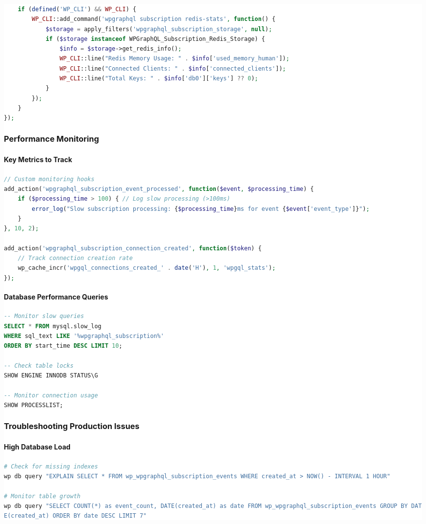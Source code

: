 ```php
    if (defined('WP_CLI') && WP_CLI) {
        WP_CLI::add_command('wpgraphql subscription redis-stats', function() {
            $storage = apply_filters('wpgraphql_subscription_storage', null);
            if ($storage instanceof WPGraphQL_Subscription_Redis_Storage) {
                $info = $storage->get_redis_info();
                WP_CLI::line("Redis Memory Usage: " . $info['used_memory_human']);
                WP_CLI::line("Connected Clients: " . $info['connected_clients']);
                WP_CLI::line("Total Keys: " . $info['db0']['keys'] ?? 0);
            }
        });
    }
});
```

### Performance Monitoring

#### Key Metrics to Track
```php
// Custom monitoring hooks
add_action('wpgraphql_subscription_event_processed', function($event, $processing_time) {
    if ($processing_time > 100) { // Log slow processing (>100ms)
        error_log("Slow subscription processing: {$processing_time}ms for event {$event['event_type']}");
    }
}, 10, 2);

add_action('wpgraphql_subscription_connection_created', function($token) {
    // Track connection creation rate
    wp_cache_incr('wpgql_connections_created_' . date('H'), 1, 'wpgql_stats');
});
```

#### Database Performance Queries
```sql
-- Monitor slow queries
SELECT * FROM mysql.slow_log 
WHERE sql_text LIKE '%wpgraphql_subscription%' 
ORDER BY start_time DESC LIMIT 10;

-- Check table locks
SHOW ENGINE INNODB STATUS\G

-- Monitor connection usage
SHOW PROCESSLIST;
```

### Troubleshooting Production Issues

#### High Database Load
```bash
# Check for missing indexes
wp db query "EXPLAIN SELECT * FROM wp_wpgraphql_subscription_events WHERE created_at > NOW() - INTERVAL 1 HOUR"

# Monitor table growth
wp db query "SELECT COUNT(*) as event_count, DATE(created_at) as date FROM wp_wpgraphql_subscription_events GROUP BY DATE(created_at) ORDER BY date DESC LIMIT 7"
```
